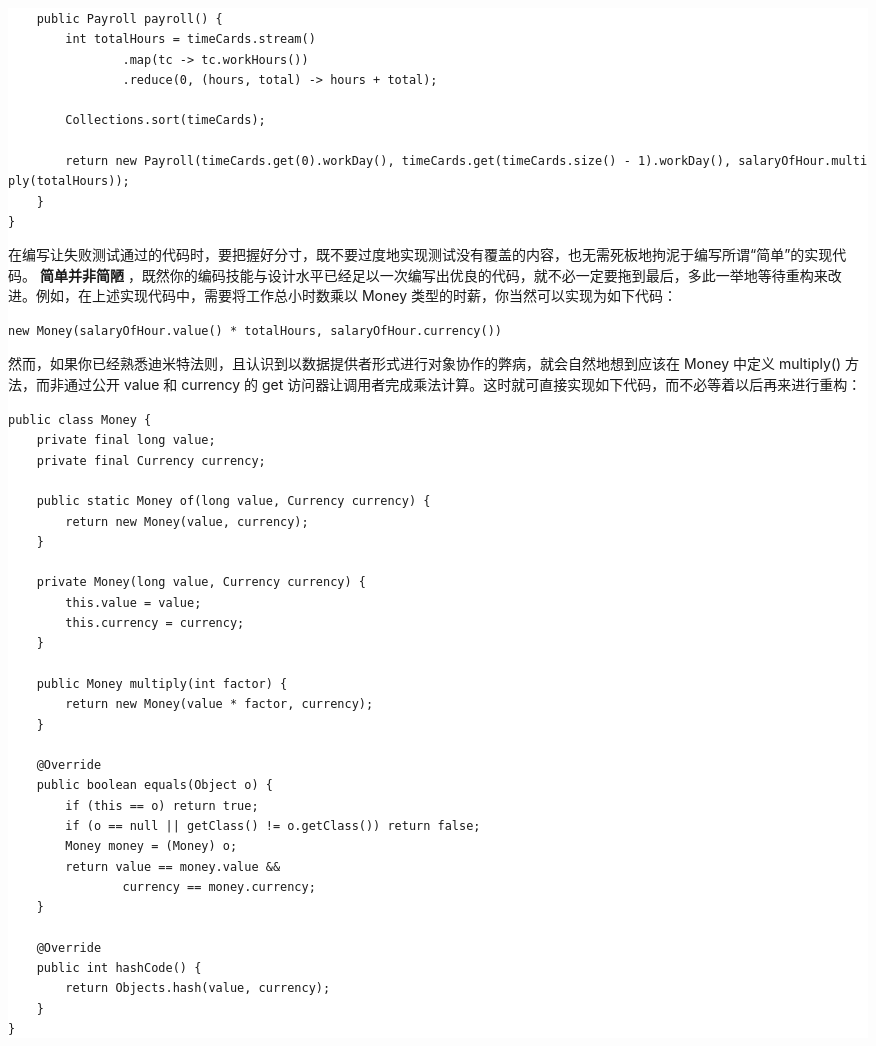         public Payroll payroll() {
            int totalHours = timeCards.stream()
                    .map(tc -> tc.workHours())
                    .reduce(0, (hours, total) -> hours + total);
    
            Collections.sort(timeCards);
    
            return new Payroll(timeCards.get(0).workDay(), timeCards.get(timeCards.size() - 1).workDay(), salaryOfHour.multiply(totalHours));
        }
    }
    

在编写让失败测试通过的代码时，要把握好分寸，既不要过度地实现测试没有覆盖的内容，也无需死板地拘泥于编写所谓“简单”的实现代码。 **简单并非简陋**
，既然你的编码技能与设计水平已经足以一次编写出优良的代码，就不必一定要拖到最后，多此一举地等待重构来改进。例如，在上述实现代码中，需要将工作总小时数乘以
Money 类型的时薪，你当然可以实现为如下代码：

    
    
    new Money(salaryOfHour.value() * totalHours, salaryOfHour.currency())
    

然而，如果你已经熟悉迪米特法则，且认识到以数据提供者形式进行对象协作的弊病，就会自然地想到应该在 Money 中定义 multiply()
方法，而非通过公开 value 和 currency 的 get 访问器让调用者完成乘法计算。这时就可直接实现如下代码，而不必等着以后再来进行重构：

    
    
    public class Money {
        private final long value;
        private final Currency currency;
    
        public static Money of(long value, Currency currency) {
            return new Money(value, currency);
        }
    
        private Money(long value, Currency currency) {
            this.value = value;
            this.currency = currency;
        }
    
        public Money multiply(int factor) {
            return new Money(value * factor, currency);
        }
    
        @Override
        public boolean equals(Object o) {
            if (this == o) return true;
            if (o == null || getClass() != o.getClass()) return false;
            Money money = (Money) o;
            return value == money.value &&
                    currency == money.currency;
        }
    
        @Override
        public int hashCode() {
            return Objects.hash(value, currency);
        }
    }
    